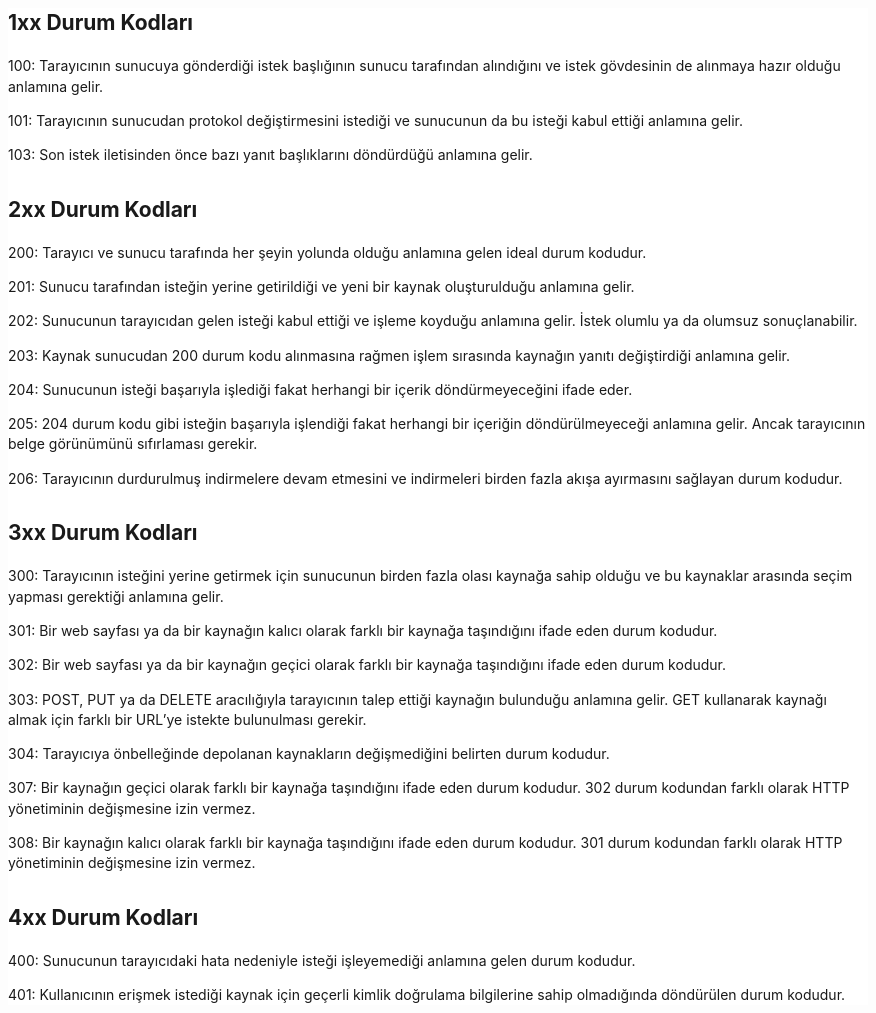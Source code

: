 ## **1xx Durum Kodları**
100: Tarayıcının sunucuya gönderdiği istek başlığının sunucu tarafından alındığını ve istek gövdesinin de alınmaya hazır olduğu anlamına gelir.

101: Tarayıcının sunucudan protokol değiştirmesini istediği ve sunucunun da bu isteği kabul ettiği anlamına gelir.

103: Son istek iletisinden önce bazı yanıt başlıklarını döndürdüğü anlamına gelir.

##  **2xx Durum Kodları**
200: Tarayıcı ve sunucu tarafında her şeyin yolunda olduğu anlamına gelen ideal durum kodudur.

201: Sunucu tarafından isteğin yerine getirildiği ve yeni bir kaynak oluşturulduğu anlamına gelir.

202: Sunucunun tarayıcıdan gelen isteği kabul ettiği ve işleme koyduğu anlamına gelir. İstek olumlu ya da olumsuz sonuçlanabilir.

203: Kaynak sunucudan 200 durum kodu alınmasına rağmen işlem sırasında kaynağın yanıtı değiştirdiği anlamına gelir.

204: Sunucunun isteği başarıyla işlediği fakat herhangi bir içerik döndürmeyeceğini ifade eder.

205: 204 durum kodu gibi isteğin başarıyla işlendiği fakat herhangi bir içeriğin döndürülmeyeceği anlamına gelir. Ancak tarayıcının belge görünümünü sıfırlaması gerekir.

206: Tarayıcının durdurulmuş indirmelere devam etmesini ve indirmeleri birden fazla akışa ayırmasını sağlayan durum kodudur.

##  **3xx Durum Kodları**
300: Tarayıcının isteğini yerine getirmek için sunucunun birden fazla olası kaynağa sahip olduğu ve bu kaynaklar arasında seçim yapması gerektiği anlamına gelir.

301: Bir web sayfası ya da bir kaynağın kalıcı olarak farklı bir kaynağa taşındığını ifade eden durum kodudur.

302: Bir web sayfası ya da bir kaynağın geçici olarak farklı bir kaynağa taşındığını ifade eden durum kodudur.

303: POST, PUT ya da DELETE aracılığıyla tarayıcının talep ettiği kaynağın bulunduğu anlamına gelir. GET kullanarak kaynağı almak için farklı bir URL’ye istekte bulunulması gerekir.

304: Tarayıcıya önbelleğinde depolanan kaynakların değişmediğini belirten durum kodudur.

307: Bir kaynağın geçici olarak farklı bir kaynağa taşındığını ifade eden durum kodudur. 302 durum kodundan farklı olarak HTTP yönetiminin değişmesine izin vermez.

308: Bir kaynağın kalıcı olarak farklı bir kaynağa taşındığını ifade eden durum kodudur. 301 durum kodundan farklı olarak HTTP yönetiminin değişmesine izin vermez.

##  **4xx Durum Kodları**
400: Sunucunun tarayıcıdaki hata nedeniyle isteği işleyemediği anlamına gelen durum kodudur.

401: Kullanıcının erişmek istediği kaynak için geçerli kimlik doğrulama bilgilerine sahip olmadığında döndürülen durum kodudur.
